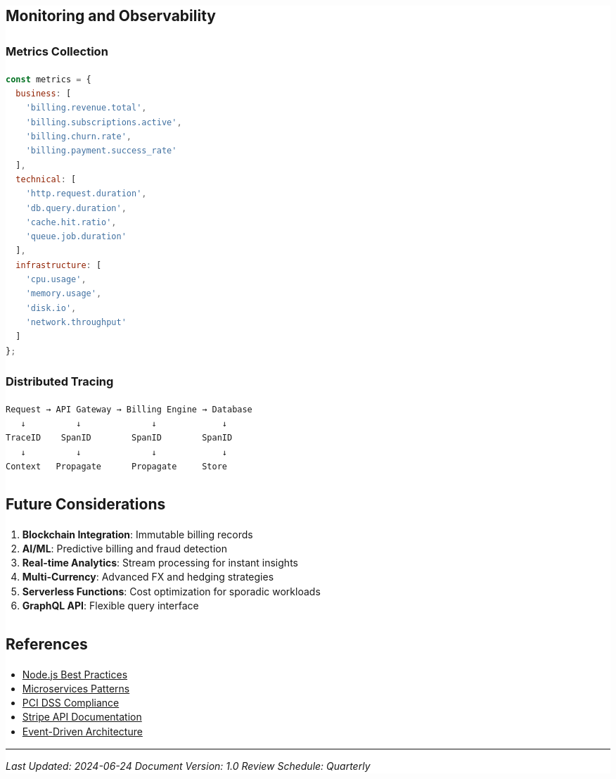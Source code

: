 ## Monitoring and Observability

### Metrics Collection

```javascript
const metrics = {
  business: [
    'billing.revenue.total',
    'billing.subscriptions.active',
    'billing.churn.rate',
    'billing.payment.success_rate'
  ],
  technical: [
    'http.request.duration',
    'db.query.duration',
    'cache.hit.ratio',
    'queue.job.duration'
  ],
  infrastructure: [
    'cpu.usage',
    'memory.usage',
    'disk.io',
    'network.throughput'
  ]
};
```

### Distributed Tracing

```
Request → API Gateway → Billing Engine → Database
   ↓          ↓              ↓             ↓
TraceID    SpanID        SpanID        SpanID
   ↓          ↓              ↓             ↓
Context   Propagate      Propagate     Store
```

## Future Considerations

1. **Blockchain Integration**: Immutable billing records
2. **AI/ML**: Predictive billing and fraud detection
3. **Real-time Analytics**: Stream processing for instant insights
4. **Multi-Currency**: Advanced FX and hedging strategies
5. **Serverless Functions**: Cost optimization for sporadic workloads
6. **GraphQL API**: Flexible query interface

## References

- [Node.js Best Practices](https://github.com/goldbergyoni/nodebestpractices)
- [Microservices Patterns](https://microservices.io/patterns/)
- [PCI DSS Compliance](https://www.pcisecuritystandards.org/)
- [Stripe API Documentation](https://stripe.com/docs/api)
- [Event-Driven Architecture](https://martinfowler.com/articles/201701-event-driven.html)

---

*Last Updated: 2024-06-24*
*Document Version: 1.0*
*Review Schedule: Quarterly*